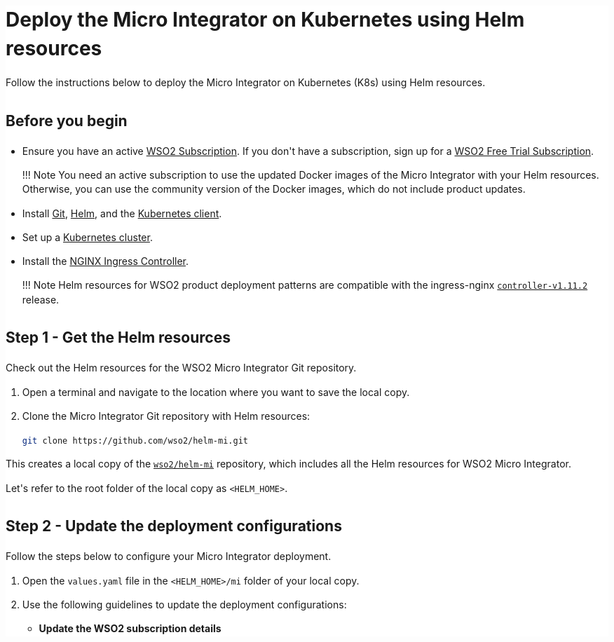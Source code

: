 # Deploy the Micro Integrator on Kubernetes using Helm resources

Follow the instructions below to deploy the Micro Integrator on Kubernetes (K8s) using Helm resources.

## Before you begin
    
- Ensure you have an active [WSO2 Subscription](https://wso2.com/subscription). If you don't have a subscription, sign up for a [WSO2 Free Trial Subscription](https://wso2.com/free-trial-subscription).

    !!! Note
        You need an active subscription to use the updated Docker images of the Micro Integrator with your Helm resources. Otherwise, you can use the community version of the Docker images, which do not include product updates.
    
- Install [Git](https://git-scm.com/book/en/v2/Getting-Started-Installing-Git), [Helm](https://helm.sh/docs/intro/install/), and the [Kubernetes client](https://kubernetes.io/docs/tasks/tools/install-kubectl/).
    
- Set up a [Kubernetes cluster](https://kubernetes.io/docs/setup/#learning-environment).
    
- Install the [NGINX Ingress Controller](https://kubernetes.github.io/ingress-nginx/deploy/). 

    !!! Note
        Helm resources for WSO2 product deployment patterns are compatible with the ingress-nginx [`controller-v1.11.2`](https://github.com/kubernetes/ingress-nginx/releases/tag/controller-v1.11.2) release.

## Step 1 - Get the Helm resources

Check out the Helm resources for the WSO2 Micro Integrator Git repository.

1. Open a terminal and navigate to the location where you want to save the local copy.
2. Clone the Micro Integrator Git repository with Helm resources:

    ```bash
    git clone https://github.com/wso2/helm-mi.git
    ```

This creates a local copy of the [`wso2/helm-mi`](https://github.com/wso2/helm-mi/) repository, which includes all the Helm resources for WSO2 Micro Integrator.

Let's refer to the root folder of the local copy as `<HELM_HOME>`.

## Step 2 - Update the deployment configurations 

Follow the steps below to configure your Micro Integrator deployment.

1. Open the `values.yaml` file in the `<HELM_HOME>/mi` folder of your local copy.

2. Use the following guidelines to update the deployment configurations:

    - **Update the WSO2 subscription details**
    